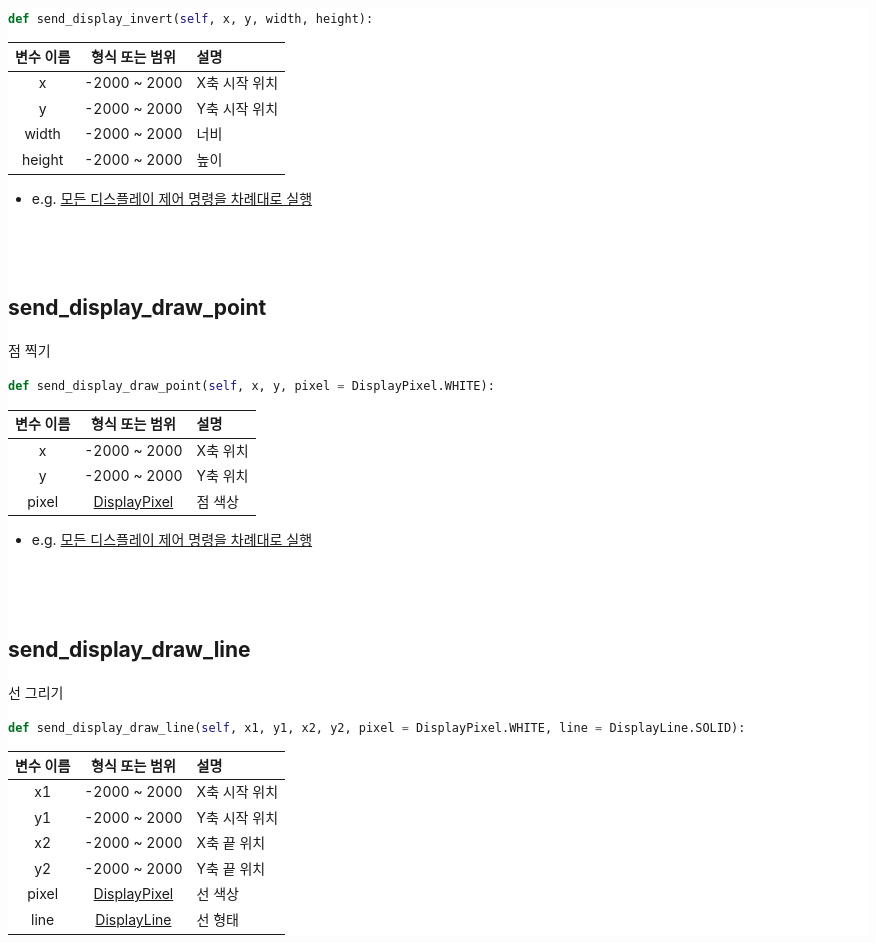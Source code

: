 ```py
def send_display_invert(self, x, y, width, height):
```

| 변수 이름 | 형식 또는 범위 |     설명      |
| :-------: | :------------: | :------------ |
|     x     |  -2000 ~ 2000  | X축 시작 위치 |
|     y     |  -2000 ~ 2000  | Y축 시작 위치 |
|   width   |  -2000 ~ 2000  | 너비          |
|  height   |  -2000 ~ 2000  | 높이          |

- e.g. [모든 디스플레이 제어 명령을 차례대로 실행](examples_11_display.md#DisplayAll)


<br>
<br>


## <a name="send_display_draw_point">send_display_draw_point</a>

점 찍기

```py
def send_display_draw_point(self, x, y, pixel = DisplayPixel.WHITE):
```

| 변수 이름 |               형식 또는 범위                |   설명   |
| :-------: | :-----------------------------------------: | :------- |
|     x     |                -2000 ~ 2000                 | X축 위치 |
|     y     |                -2000 ~ 2000                 | Y축 위치 |
|   pixel   | [DisplayPixel](04_protocol.md#DisplayPixel) | 점 색상  |

- e.g. [모든 디스플레이 제어 명령을 차례대로 실행](examples_11_display.md#DisplayAll)


<br>
<br>


## <a name="send_display_draw_line">send_display_draw_line</a>

선 그리기

```py
def send_display_draw_line(self, x1, y1, x2, y2, pixel = DisplayPixel.WHITE, line = DisplayLine.SOLID):
```

| 변수 이름 |               형식 또는 범위                |     설명      |
| :-------: | :-----------------------------------------: | :------------ |
|    x1     |                -2000 ~ 2000                 | X축 시작 위치 |
|    y1     |                -2000 ~ 2000                 | Y축 시작 위치 |
|    x2     |                -2000 ~ 2000                 | X축 끝 위치   |
|    y2     |                -2000 ~ 2000                 | Y축 끝 위치   |
|   pixel   | [DisplayPixel](04_protocol.md#DisplayPixel) | 선 색상       |
|   line    |  [DisplayLine](04_protocol.md#DisplayLine)  | 선 형태       |
